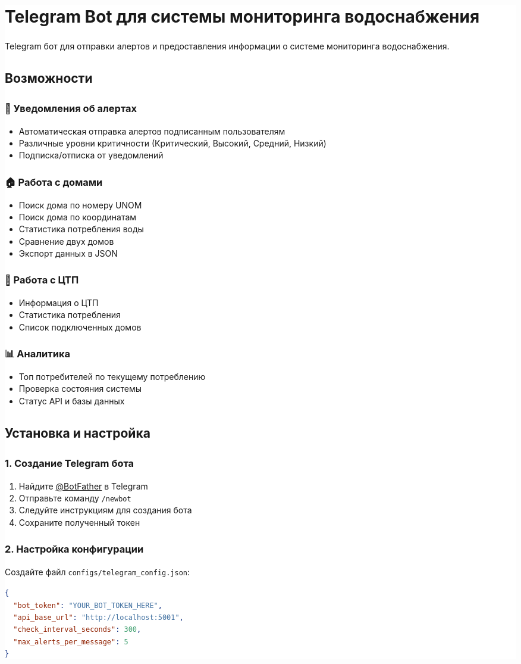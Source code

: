 # Telegram Bot для системы мониторинга водоснабжения

Telegram бот для отправки алертов и предоставления информации о системе мониторинга водоснабжения.

## Возможности

### 🔔 Уведомления об алертах
- Автоматическая отправка алертов подписанным пользователям
- Различные уровни критичности (Критический, Высокий, Средний, Низкий)
- Подписка/отписка от уведомлений

### 🏠 Работа с домами
- Поиск дома по номеру UNOM
- Поиск дома по координатам
- Статистика потребления воды
- Сравнение двух домов
- Экспорт данных в JSON

### 🏢 Работа с ЦТП
- Информация о ЦТП
- Статистика потребления
- Список подключенных домов

### 📊 Аналитика
- Топ потребителей по текущему потреблению
- Проверка состояния системы
- Статус API и базы данных

## Установка и настройка

### 1. Создание Telegram бота

1. Найдите [@BotFather](https://t.me/botfather) в Telegram
2. Отправьте команду `/newbot`
3. Следуйте инструкциям для создания бота
4. Сохраните полученный токен

### 2. Настройка конфигурации

Создайте файл `configs/telegram_config.json`:

```json
{
  "bot_token": "YOUR_BOT_TOKEN_HERE",
  "api_base_url": "http://localhost:5001",
  "check_interval_seconds": 300,
  "max_alerts_per_message": 5
}
```
